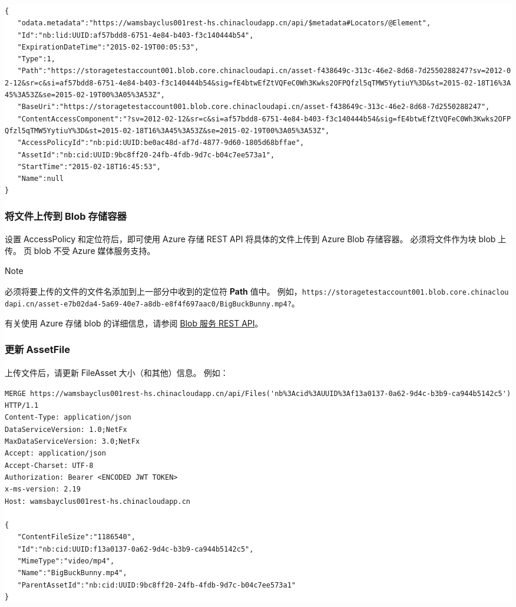     {  
       "odata.metadata":"https://wamsbayclus001rest-hs.chinacloudapp.cn/api/$metadata#Locators/@Element",
       "Id":"nb:lid:UUID:af57bdd8-6751-4e84-b403-f3c140444b54",
       "ExpirationDateTime":"2015-02-19T00:05:53",
       "Type":1,
       "Path":"https://storagetestaccount001.blob.core.chinacloudapi.cn/asset-f438649c-313c-46e2-8d68-7d2550288247?sv=2012-02-12&sr=c&si=af57bdd8-6751-4e84-b403-f3c140444b54&sig=fE4btwEfZtVQFeC0Wh3Kwks2OFPQfzl5qTMW5YytiuY%3D&st=2015-02-18T16%3A45%3A53Z&se=2015-02-19T00%3A05%3A53Z",
       "BaseUri":"https://storagetestaccount001.blob.core.chinacloudapi.cn/asset-f438649c-313c-46e2-8d68-7d2550288247",
       "ContentAccessComponent":"?sv=2012-02-12&sr=c&si=af57bdd8-6751-4e84-b403-f3c140444b54&sig=fE4btwEfZtVQFeC0Wh3Kwks2OFPQfzl5qTMW5YytiuY%3D&st=2015-02-18T16%3A45%3A53Z&se=2015-02-19T00%3A05%3A53Z",
       "AccessPolicyId":"nb:pid:UUID:be0ac48d-af7d-4877-9d60-1805d68bffae",
       "AssetId":"nb:cid:UUID:9bc8ff20-24fb-4fdb-9d7c-b04c7ee573a1",
       "StartTime":"2015-02-18T16:45:53",
       "Name":null
    }

### <a name="upload-a-file-into-a-blob-storage-container"></a>将文件上传到 Blob 存储容器
设置 AccessPolicy 和定位符后，即可使用 Azure 存储 REST API 将具体的文件上传到 Azure Blob 存储容器。 必须将文件作为块 blob 上传。 页 blob 不受 Azure 媒体服务支持。  

> [!NOTE]
> 必须将要上传的文件的文件名添加到上一部分中收到的定位符 **Path** 值中。 例如，`https://storagetestaccount001.blob.core.chinacloudapi.cn/asset-e7b02da4-5a69-40e7-a8db-e8f4f697aac0/BigBuckBunny.mp4?`。

有关使用 Azure 存储 blob 的详细信息，请参阅 [Blob 服务 REST API](https://docs.microsoft.com/rest/api/storageservices/Blob-Service-REST-API)。

### <a name="update-the-assetfile"></a>更新 AssetFile
上传文件后，请更新 FileAsset 大小（和其他）信息。 例如：

    MERGE https://wamsbayclus001rest-hs.chinacloudapp.cn/api/Files('nb%3Acid%3AUUID%3Af13a0137-0a62-9d4c-b3b9-ca944b5142c5') HTTP/1.1
    Content-Type: application/json
    DataServiceVersion: 1.0;NetFx
    MaxDataServiceVersion: 3.0;NetFx
    Accept: application/json
    Accept-Charset: UTF-8
    Authorization: Bearer <ENCODED JWT TOKEN>
    x-ms-version: 2.19
    Host: wamsbayclus001rest-hs.chinacloudapp.cn

    {  
       "ContentFileSize":"1186540",
       "Id":"nb:cid:UUID:f13a0137-0a62-9d4c-b3b9-ca944b5142c5",
       "MimeType":"video/mp4",
       "Name":"BigBuckBunny.mp4",
       "ParentAssetId":"nb:cid:UUID:9bc8ff20-24fb-4fdb-9d7c-b04c7ee573a1"
    }

